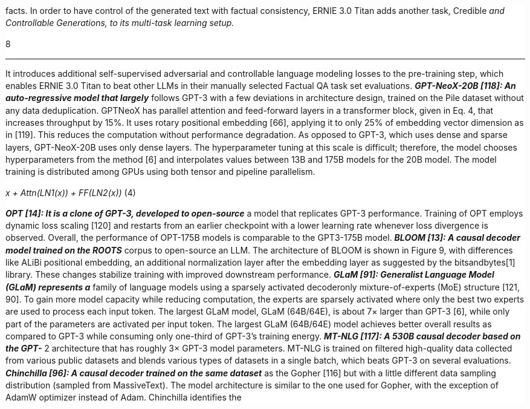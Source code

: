 facts. In order to have control of the generated text with factual consistency, ERNIE 3.0 Titan adds another task, Credible
_and Controllable Generations, to its multi-task learning setup._


8


-----

It introduces additional self-supervised adversarial and controllable language modeling losses to the pre-training step, which
enables ERNIE 3.0 Titan to beat other LLMs in their manually
selected Factual QA task set evaluations.
**_GPT-NeoX-20B [118]: An auto-regressive model that largely_**
follows GPT-3 with a few deviations in architecture design,
trained on the Pile dataset without any data deduplication. GPTNeoX has parallel attention and feed-forward layers in a transformer block, given in Eq. 4, that increases throughput by 15%.
It uses rotary positional embedding [66], applying it to only
25% of embedding vector dimension as in [119]. This reduces
the computation without performance degradation. As opposed
to GPT-3, which uses dense and sparse layers, GPT-NeoX-20B
uses only dense layers. The hyperparameter tuning at this scale
is difficult; therefore, the model chooses hyperparameters from
the method [6] and interpolates values between 13B and 175B
models for the 20B model. The model training is distributed
among GPUs using both tensor and pipeline parallelism.

_x + Attn(LN1(x)) + FF(LN2(x))_ (4)

**_OPT [14]: It is a clone of GPT-3, developed to open-source_**
a model that replicates GPT-3 performance. Training of OPT
employs dynamic loss scaling [120] and restarts from an earlier
checkpoint with a lower learning rate whenever loss divergence
is observed. Overall, the performance of OPT-175B models is
comparable to the GPT3-175B model.
**_BLOOM [13]: A causal decoder model trained on the ROOTS_**
corpus to open-source an LLM. The architecture of BLOOM is
shown in Figure 9, with differences like ALiBi positional embedding, an additional normalization layer after the embedding
layer as suggested by the bitsandbytes[1] library. These changes
stabilize training with improved downstream performance.
**_GLaM [91]: Generalist Language Model (GLaM) represents a_**
family of language models using a sparsely activated decoderonly mixture-of-experts (MoE) structure [121, 90]. To gain
more model capacity while reducing computation, the experts
are sparsely activated where only the best two experts are used
to process each input token. The largest GLaM model, GLaM
(64B/64E), is about 7× larger than GPT-3 [6], while only part of
the parameters are activated per input token. The largest GLaM
(64B/64E) model achieves better overall results as compared
to GPT-3 while consuming only one-third of GPT-3’s training
energy.
**_MT-NLG [117]: A 530B causal decoder based on the GPT-_**
2 architecture that has roughly 3× GPT-3 model parameters.
MT-NLG is trained on filtered high-quality data collected from
various public datasets and blends various types of datasets in a
single batch, which beats GPT-3 on several evaluations.
**_Chinchilla [96]: A causal decoder trained on the same dataset_**
as the Gopher [116] but with a little different data sampling
distribution (sampled from MassiveText). The model architecture is similar to the one used for Gopher, with the exception of
AdamW optimizer instead of Adam. Chinchilla identifies the
